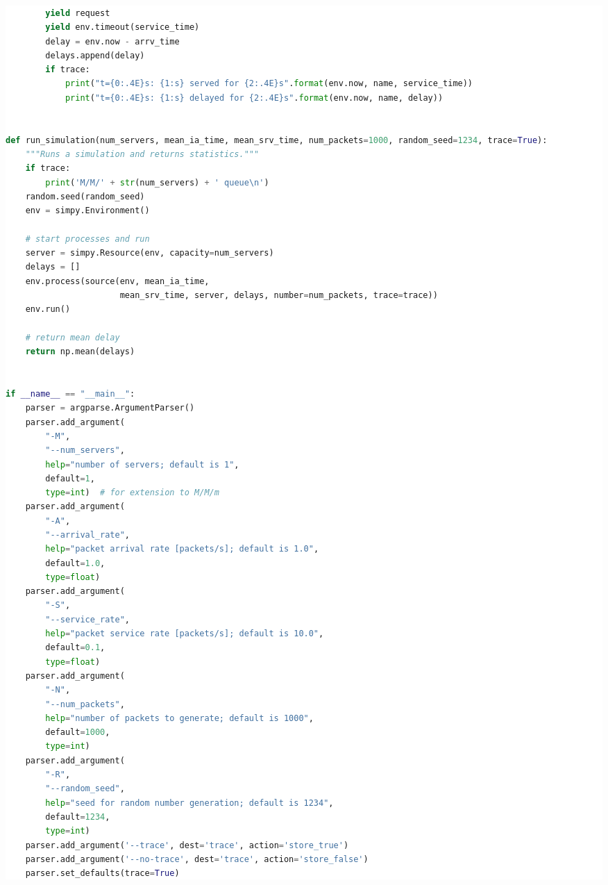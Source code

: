```python
        yield request
        yield env.timeout(service_time)
        delay = env.now - arrv_time
        delays.append(delay)
        if trace:
            print("t={0:.4E}s: {1:s} served for {2:.4E}s".format(env.now, name, service_time))
            print("t={0:.4E}s: {1:s} delayed for {2:.4E}s".format(env.now, name, delay))


def run_simulation(num_servers, mean_ia_time, mean_srv_time, num_packets=1000, random_seed=1234, trace=True):
    """Runs a simulation and returns statistics."""
    if trace:
        print('M/M/' + str(num_servers) + ' queue\n')
    random.seed(random_seed)
    env = simpy.Environment()

    # start processes and run
    server = simpy.Resource(env, capacity=num_servers)
    delays = []
    env.process(source(env, mean_ia_time,
                       mean_srv_time, server, delays, number=num_packets, trace=trace))
    env.run()

    # return mean delay
    return np.mean(delays)


if __name__ == "__main__":
    parser = argparse.ArgumentParser()
    parser.add_argument(
        "-M",
        "--num_servers",
        help="number of servers; default is 1",
        default=1,
        type=int)  # for extension to M/M/m
    parser.add_argument(
        "-A",
        "--arrival_rate",
        help="packet arrival rate [packets/s]; default is 1.0",
        default=1.0,
        type=float)
    parser.add_argument(
        "-S",
        "--service_rate",
        help="packet service rate [packets/s]; default is 10.0",
        default=0.1,
        type=float)
    parser.add_argument(
        "-N",
        "--num_packets",
        help="number of packets to generate; default is 1000",
        default=1000,
        type=int)
    parser.add_argument(
        "-R",
        "--random_seed",
        help="seed for random number generation; default is 1234",
        default=1234,
        type=int)
    parser.add_argument('--trace', dest='trace', action='store_true')
    parser.add_argument('--no-trace', dest='trace', action='store_false')
    parser.set_defaults(trace=True)
```